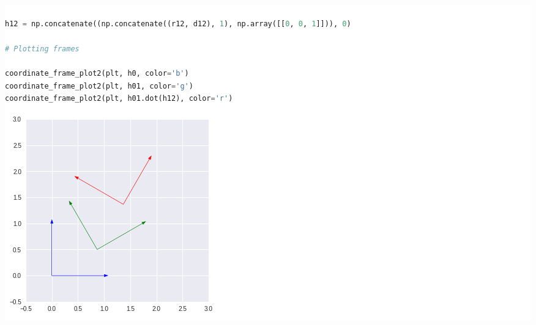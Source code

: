 ```python

h12 = np.concatenate((np.concatenate((r12, d12), 1), np.array([[0, 0, 1]])), 0)

# Plotting frames

coordinate_frame_plot2(plt, h0, color='b')
coordinate_frame_plot2(plt, h01, color='g')
coordinate_frame_plot2(plt, h01.dot(h12), color='r')

```


![png](../assets/2DTransformations%20%281%29_13_0.png)

